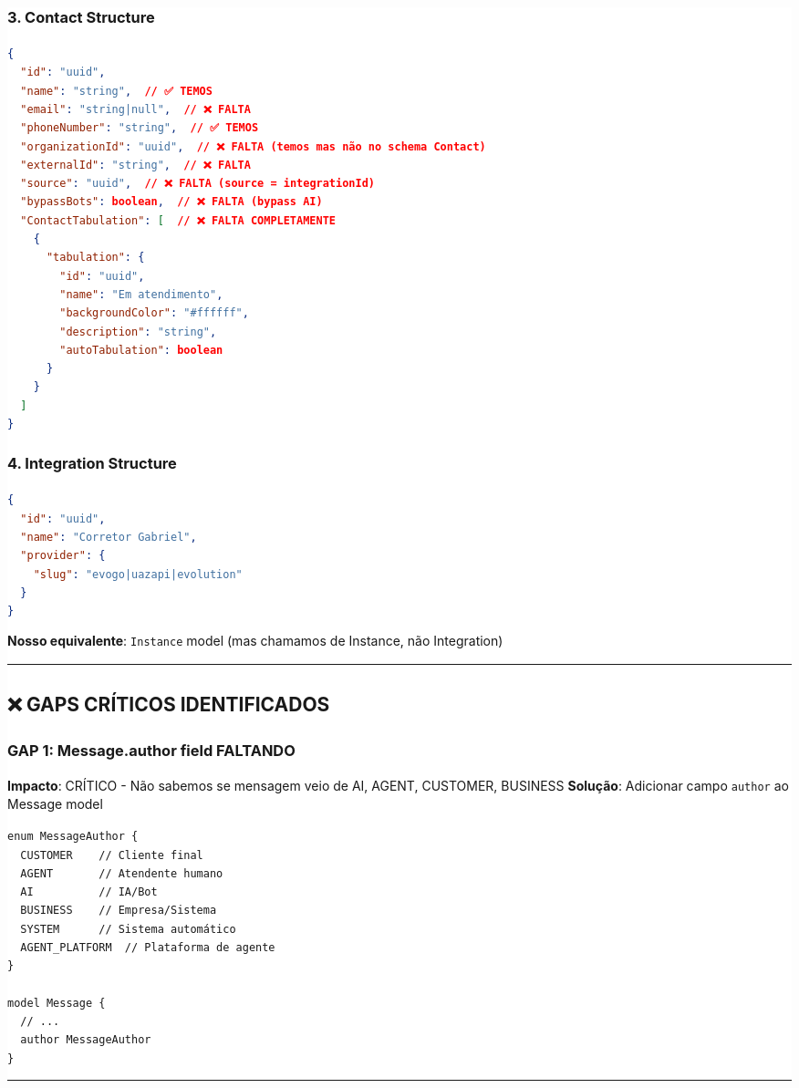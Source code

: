 ### **3. Contact Structure**
```json
{
  "id": "uuid",
  "name": "string",  // ✅ TEMOS
  "email": "string|null",  // ❌ FALTA
  "phoneNumber": "string",  // ✅ TEMOS
  "organizationId": "uuid",  // ❌ FALTA (temos mas não no schema Contact)
  "externalId": "string",  // ❌ FALTA
  "source": "uuid",  // ❌ FALTA (source = integrationId)
  "bypassBots": boolean,  // ❌ FALTA (bypass AI)
  "ContactTabulation": [  // ❌ FALTA COMPLETAMENTE
    {
      "tabulation": {
        "id": "uuid",
        "name": "Em atendimento",
        "backgroundColor": "#ffffff",
        "description": "string",
        "autoTabulation": boolean
      }
    }
  ]
}
```

### **4. Integration Structure**
```json
{
  "id": "uuid",
  "name": "Corretor Gabriel",
  "provider": {
    "slug": "evogo|uazapi|evolution"
  }
}
```
**Nosso equivalente**: `Instance` model (mas chamamos de Instance, não Integration)

---

## ❌ GAPS CRÍTICOS IDENTIFICADOS

### **GAP 1: Message.author field FALTANDO**
**Impacto**: CRÍTICO - Não sabemos se mensagem veio de AI, AGENT, CUSTOMER, BUSINESS
**Solução**: Adicionar campo `author` ao Message model
```prisma
enum MessageAuthor {
  CUSTOMER    // Cliente final
  AGENT       // Atendente humano
  AI          // IA/Bot
  BUSINESS    // Empresa/Sistema
  SYSTEM      // Sistema automático
  AGENT_PLATFORM  // Plataforma de agente
}

model Message {
  // ...
  author MessageAuthor
}
```

---